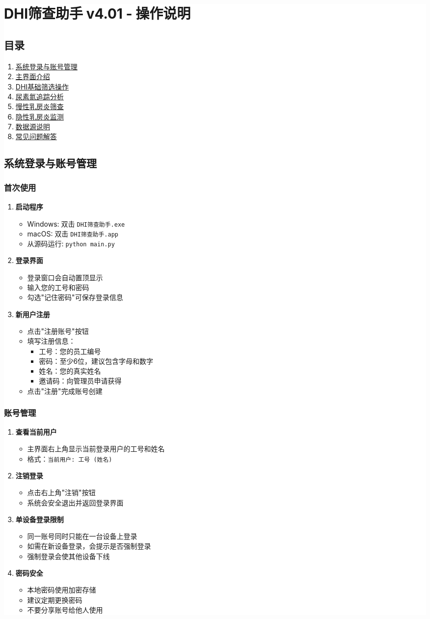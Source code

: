 # DHI筛查助手 v4.01 - 操作说明

## 目录
1. [系统登录与账号管理](#系统登录与账号管理)
2. [主界面介绍](#主界面介绍)
3. [DHI基础筛选操作](#dhi基础筛选操作)
4. [尿素氮追踪分析](#尿素氮追踪分析)
5. [慢性乳房炎筛查](#慢性乳房炎筛查)
6. [隐性乳房炎监测](#隐性乳房炎监测)
7. [数据源说明](#数据源说明)
8. [常见问题解答](#常见问题解答)

## 系统登录与账号管理

### 首次使用

1. **启动程序**
   - Windows: 双击 `DHI筛查助手.exe`
   - macOS: 双击 `DHI筛查助手.app`
   - 从源码运行: `python main.py`

2. **登录界面**
   - 登录窗口会自动置顶显示
   - 输入您的工号和密码
   - 勾选"记住密码"可保存登录信息

3. **新用户注册**
   - 点击"注册账号"按钮
   - 填写注册信息：
     - 工号：您的员工编号
     - 密码：至少6位，建议包含字母和数字
     - 姓名：您的真实姓名
     - 邀请码：向管理员申请获得
   - 点击"注册"完成账号创建

### 账号管理

1. **查看当前用户**
   - 主界面右上角显示当前登录用户的工号和姓名
   - 格式：`当前用户: 工号 (姓名)`

2. **注销登录**
   - 点击右上角"注销"按钮
   - 系统会安全退出并返回登录界面

3. **单设备登录限制**
   - 同一账号同时只能在一台设备上登录
   - 如需在新设备登录，会提示是否强制登录
   - 强制登录会使其他设备下线

4. **密码安全**
   - 本地密码使用加密存储
   - 建议定期更换密码
   - 不要分享账号给他人使用
